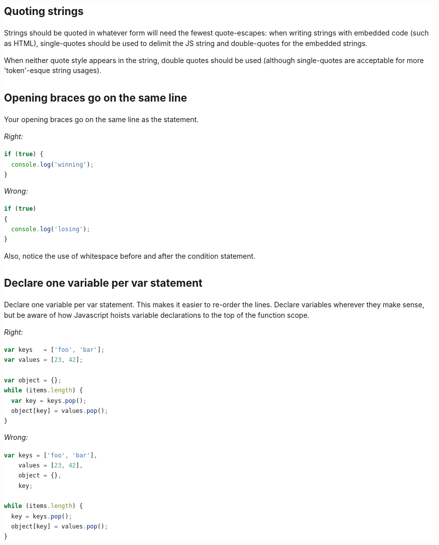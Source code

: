 ## Quoting strings

Strings should be quoted in whatever form will need the fewest quote-escapes:
when writing strings with embedded code (such as HTML), single-quotes should be
used to delimit the JS string and double-quotes for the embedded strings.

When neither quote style appears in the string, double quotes should be used
(although single-quotes are acceptable for more 'token'-esque string usages).

## Opening braces go on the same line

Your opening braces go on the same line as the statement.

*Right:*

```js
if (true) {
  console.log('winning');
}
```

*Wrong:*

```js
if (true)
{
  console.log('losing');
}
```

Also, notice the use of whitespace before and after the condition statement.

## Declare one variable per var statement

Declare one variable per var statement. This makes it easier to re-order the
lines. Declare variables wherever they make sense, but be aware of how
Javascript hoists variable declarations to the top of the function scope.

*Right:*

```js
var keys   = ['foo', 'bar'];
var values = [23, 42];

var object = {};
while (items.length) {
  var key = keys.pop();
  object[key] = values.pop();
}
```

*Wrong:*

```js
var keys = ['foo', 'bar'],
    values = [23, 42],
    object = {},
    key;

while (items.length) {
  key = keys.pop();
  object[key] = values.pop();
}
```


[izs]: http://blog.izs.me/post/2353458699/an-open-letter-to-javascript-leaders-regarding
[hn]: http://news.ycombinator.com/item?id=1547647
[const]: https://developer.mozilla.org/en/JavaScript/Reference/Statements/const